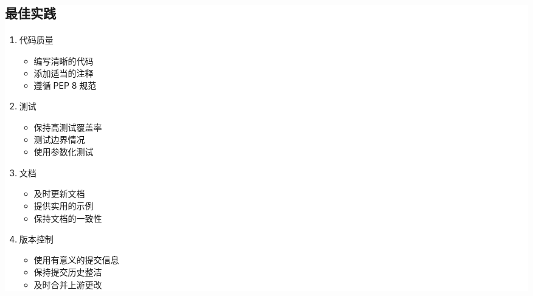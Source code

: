 ## 最佳实践

1. 代码质量
   - 编写清晰的代码
   - 添加适当的注释
   - 遵循 PEP 8 规范

2. 测试
   - 保持高测试覆盖率
   - 测试边界情况
   - 使用参数化测试

3. 文档
   - 及时更新文档
   - 提供实用的示例
   - 保持文档的一致性

4. 版本控制
   - 使用有意义的提交信息
   - 保持提交历史整洁
   - 及时合并上游更改 